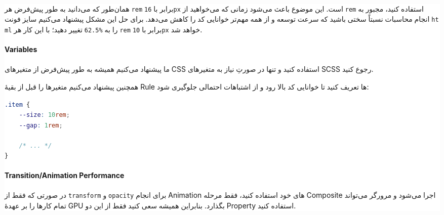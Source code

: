 همان‌طور که می‌دانید به طور پیش‌فرض هر
`rem` برابر با
`16px`
است.
این موضوع باعث می‌شود زمانی که می‌خواهید از
`rem`
استفاده کنید،
مجبور به انجام محاسبات نسبتاً سختی باشید که سرعت توسعه و از همه مهم‌تر خوانایی کد را کاهش می‌دهد.
برای حل این مشکل پیشنهاد می‌کنیم سایز فونت
`html`
را به
`%62.5`
تغییر دهید؛
با این کار هر
`rem`
برابر با
`10px`
خواهد شد.

#### Variables

ما پیشنهاد می‌کنیم همیشه به طور پیش‌فرض از متغیرهای
CSS
استفاده کنید
و تنها در صورتِ نیاز به متغیرهای
SCSS
رجوع کنید.

همچنین پیشنهاد می‌کنیم متغیرها را قبل از بقیۀ
Rule
ها تعریف کنید تا خوانایی کد بالا رود و از اشتباهات احتمالی جلوگیری شود:

```css
.item {
    --size: 10rem;
    --gap: 1rem;

    /* ... */
}
```

#### Transition/Animation Performance

در صورتی که فقط از
`transform`
و
`opacity`
برای انجام
Animation
های خود استفاده کنید،
فقط مرحله
Composite
اجرا می‌شود و مرورگر می‌تواند تمام کارها را بر عهدۀ
GPU
بگذارد.
بنابراین همیشه سعی کنید فقط از این دو
Property
استفاده کنید.
